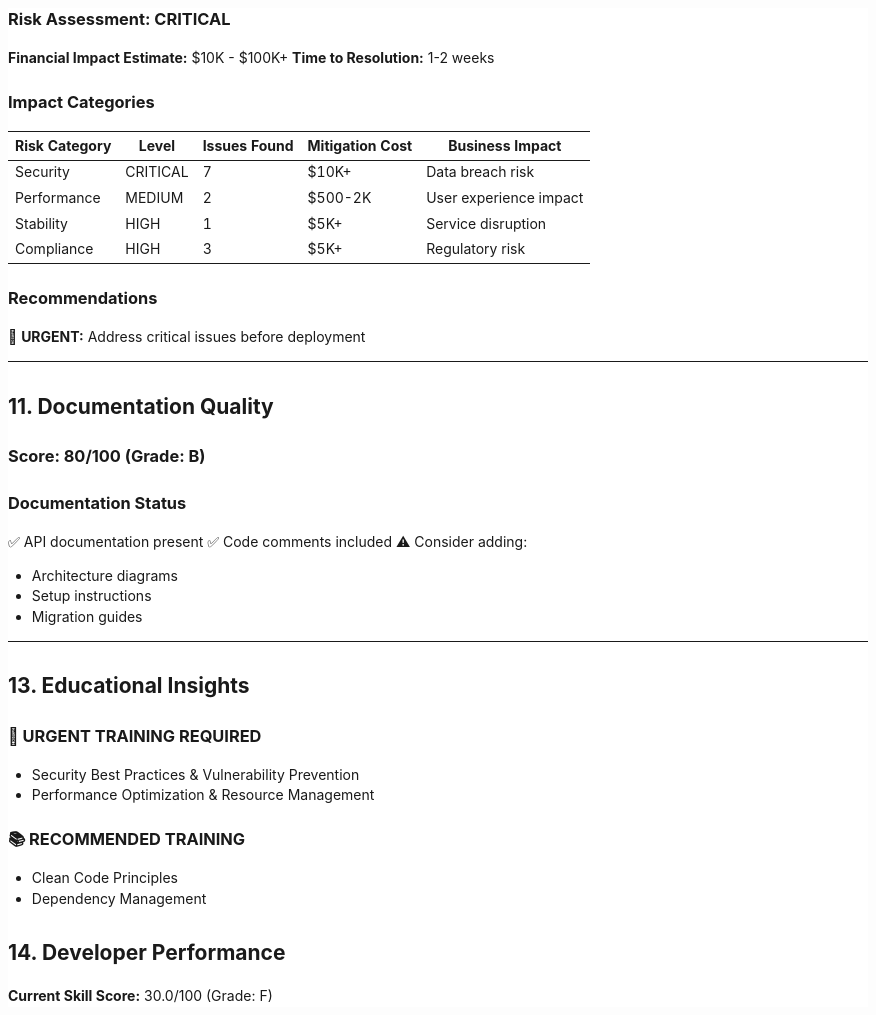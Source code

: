 ### Risk Assessment: CRITICAL

**Financial Impact Estimate:** $10K - $100K+
**Time to Resolution:** 1-2 weeks

### Impact Categories

| Risk Category | Level | Issues Found | Mitigation Cost | Business Impact |
|--------------|-------|--------------|-----------------|-----------------|
| Security | CRITICAL | 7 | $10K+ | Data breach risk |
| Performance | MEDIUM | 2 | $500-2K | User experience impact |
| Stability | HIGH | 1 | $5K+ | Service disruption |
| Compliance | HIGH | 3 | $5K+ | Regulatory risk |

### Recommendations
🚨 **URGENT:** Address critical issues before deployment

---

## 11. Documentation Quality

### Score: 80/100 (Grade: B)

### Documentation Status
✅ API documentation present
✅ Code comments included
⚠️ Consider adding:
- Architecture diagrams
- Setup instructions
- Migration guides

---

## 13. Educational Insights

### 🚨 URGENT TRAINING REQUIRED
- Security Best Practices & Vulnerability Prevention
- Performance Optimization & Resource Management

### 📚 RECOMMENDED TRAINING
- Clean Code Principles
- Dependency Management

## 14. Developer Performance

**Current Skill Score:** 30.0/100 (Grade: F)

